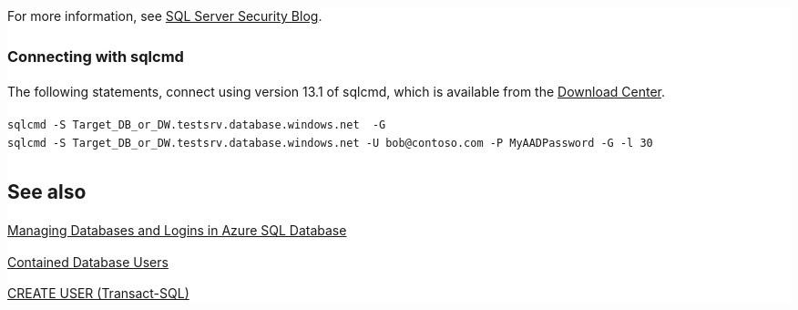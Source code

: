 For more information, see [SQL Server Security Blog](https://blogs.msdn.microsoft.com/sqlsecurity/2016/02/09/token-based-authentication-support-for-azure-sql-db-using-azure-ad-auth/).

### Connecting with sqlcmd
The following statements, connect using version 13.1 of sqlcmd, which is available from the [Download Center](http://go.microsoft.com/fwlink/?LinkID=825643).

```
sqlcmd -S Target_DB_or_DW.testsrv.database.windows.net  -G  
sqlcmd -S Target_DB_or_DW.testsrv.database.windows.net -U bob@contoso.com -P MyAADPassword -G -l 30
```

## See also
[Managing Databases and Logins in Azure SQL Database](sql-database-manage-logins.md)

[Contained Database Users](https://msdn.microsoft.com/library/ff929071.aspx)

[CREATE USER (Transact-SQL)](http://msdn.microsoft.com/library/ms173463.aspx)



[1]: ./media/sql-database-aad-authentication/1aad-auth-diagram.png
[2]: ./media/sql-database-aad-authentication/2subscription-relationship.png
[3]: ./media/sql-database-aad-authentication/3admin-structure.png
[4]: ./media/sql-database-aad-authentication/4select-subscription.png
[5]: ./media/sql-database-aad-authentication/5ad-settings-portal.png
[6]: ./media/sql-database-aad-authentication/6edit-directory-select.png
[7]: ./media/sql-database-aad-authentication/7edit-directory-confirm.png
[8]: ./media/sql-database-aad-authentication/8choose-ad.png
[9]: ./media/sql-database-aad-authentication/9ad-settings.png
[10]: ./media/sql-database-aad-authentication/10choose-admin.png
[11]: ./media/sql-database-aad-authentication/11connect-using-int-auth.png
[12]: ./media/sql-database-aad-authentication/12connect-using-pw-auth.png
[13]: ./media/sql-database-aad-authentication/13connect-to-db.png

